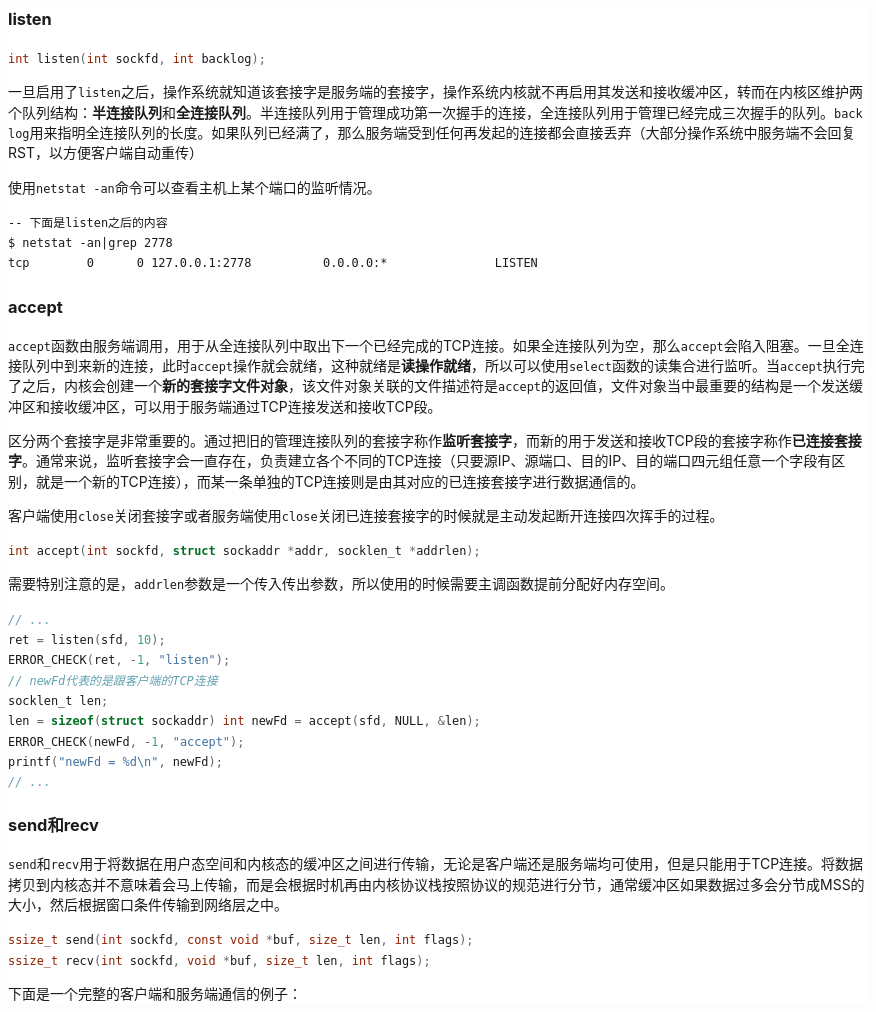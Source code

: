 ### listen

```c
int listen(int sockfd, int backlog);
```

一旦启用了`listen`之后，操作系统就知道该套接字是服务端的套接字，操作系统内核就不再启用其发送和接收缓冲区，转而在内核区维护两个队列结构：**半连接队列**和**全连接队列**。半连接队列用于管理成功第一次握手的连接，全连接队列用于管理已经完成三次握手的队列。`backlog`用来指明全连接队列的长度。如果队列已经满了，那么服务端受到任何再发起的连接都会直接丢弃（大部分操作系统中服务端不会回复RST，以方便客户端自动重传）

使用`netstat -an`命令可以查看主机上某个端口的监听情况。

```shell
-- 下面是listen之后的内容
$ netstat -an|grep 2778
tcp        0      0 127.0.0.1:2778          0.0.0.0:*               LISTEN
```

### accept

`accept`函数由服务端调用，用于从全连接队列中取出下一个已经完成的TCP连接。如果全连接队列为空，那么`accept`会陷入阻塞。一旦全连接队列中到来新的连接，此时`accept`操作就会就绪，这种就绪是**读操作就绪**，所以可以使用`select`函数的读集合进行监听。当`accept`执行完了之后，内核会创建一个**新的套接字文件对象**，该文件对象关联的文件描述符是`accept`的返回值，文件对象当中最重要的结构是一个发送缓冲区和接收缓冲区，可以用于服务端通过TCP连接发送和接收TCP段。

区分两个套接字是非常重要的。通过把旧的管理连接队列的套接字称作**监听套接字**，而新的用于发送和接收TCP段的套接字称作**已连接套接字**。通常来说，监听套接字会一直存在，负责建立各个不同的TCP连接（只要源IP、源端口、目的IP、目的端口四元组任意一个字段有区别，就是一个新的TCP连接），而某一条单独的TCP连接则是由其对应的已连接套接字进行数据通信的。

客户端使用`close`关闭套接字或者服务端使用`close`关闭已连接套接字的时候就是主动发起断开连接四次挥手的过程。

```c
int accept(int sockfd, struct sockaddr *addr, socklen_t *addrlen);
```

需要特别注意的是，`addrlen`参数是一个传入传出参数，所以使用的时候需要主调函数提前分配好内存空间。

```c
// ...
ret = listen(sfd, 10);
ERROR_CHECK(ret, -1, "listen");
// newFd代表的是跟客户端的TCP连接
socklen_t len;
len = sizeof(struct sockaddr) int newFd = accept(sfd, NULL, &len);
ERROR_CHECK(newFd, -1, "accept");
printf("newFd = %d\n", newFd);
// ...
```

### send和recv

`send`和`recv`用于将数据在用户态空间和内核态的缓冲区之间进行传输，无论是客户端还是服务端均可使用，但是只能用于TCP连接。将数据拷贝到内核态并不意味着会马上传输，而是会根据时机再由内核协议栈按照协议的规范进行分节，通常缓冲区如果数据过多会分节成MSS的大小，然后根据窗口条件传输到网络层之中。

```c
ssize_t send(int sockfd, const void *buf, size_t len, int flags);
ssize_t recv(int sockfd, void *buf, size_t len, int flags);
```

下面是一个完整的客户端和服务端通信的例子：
